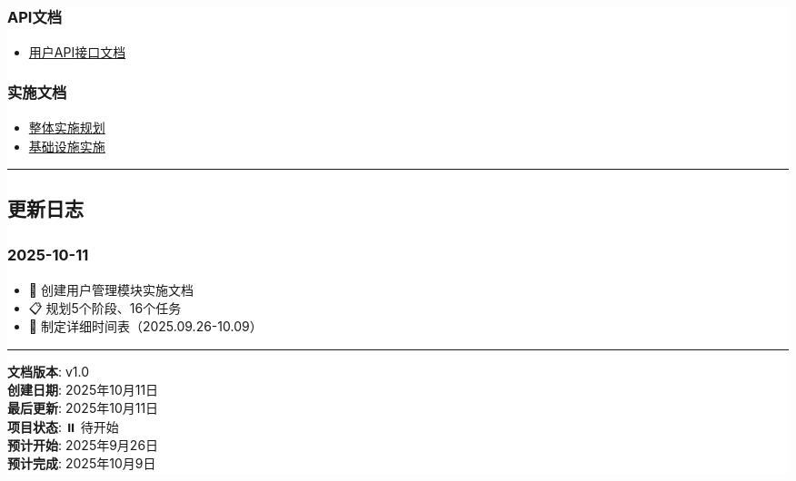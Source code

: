 ### API文档
- [用户API接口文档](../../api/system/)

### 实施文档
- [整体实施规划](../青羽平台整体实施规划.md)
- [基础设施实施](../02基础设施/)

---

## 更新日志

### 2025-10-11
- 📄 创建用户管理模块实施文档
- 📋 规划5个阶段、16个任务
- 📅 制定详细时间表（2025.09.26-10.09）

---

**文档版本**: v1.0  
**创建日期**: 2025年10月11日  
**最后更新**: 2025年10月11日  
**项目状态**: ⏸️ 待开始  
**预计开始**: 2025年9月26日  
**预计完成**: 2025年10月9日

